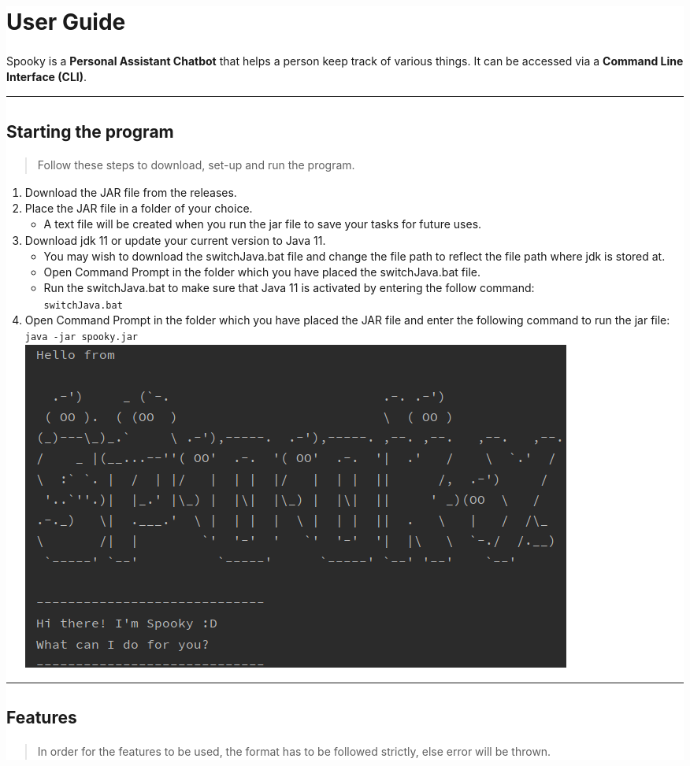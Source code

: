 # User Guide
Spooky is a **Personal Assistant Chatbot** that helps a person keep track of various things. 
It can be accessed via a **Command Line Interface (CLI)**.

---

## Starting the program
> Follow these steps to download, set-up and run the program.

1. Download the JAR file from the releases.
2. Place the JAR file in a folder of your choice.
   - A text file will be created when you run the jar file to save your tasks for future uses.
3. Download jdk 11 or update your current version to Java 11.
   - You may wish to download the switchJava.bat file and change the file path to reflect the file path where 
   jdk is stored at.
   - Open Command Prompt in the folder which you have placed the switchJava.bat file.
   - Run the switchJava.bat to make sure that Java 11 is activated by entering the follow command:
     <br />```switchJava.bat```
4. Open Command Prompt in the folder which you have placed the JAR file and enter the following command to 
run the jar file:
   <br />```java -jar spooky.jar```
   <br />![Welcome](https://github.com/ivanaitzliddat/ip/blob/master/docs/images/welcome.png)

---

## Features
> In order for the features to be used, the format has to be followed strictly, else error will be thrown.
